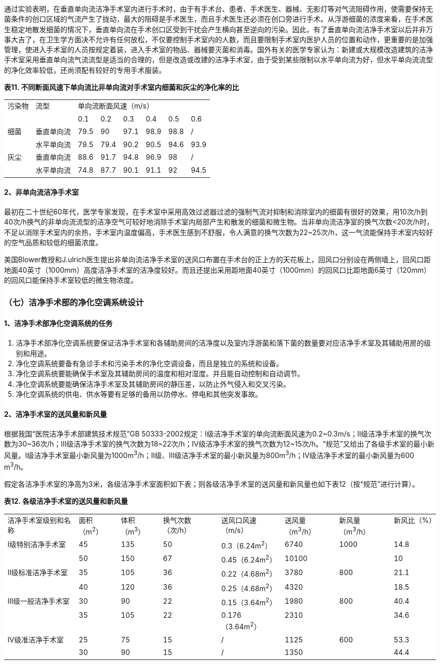 通过实验表明，在垂直单向流洁净手术室内进行手术时，由于有手术台、患者、手术医生、器械、无影灯等对气流阻碍作用，使需要保持无菌条件的创口区域的气流产生了拢动，最大的阻碍是手术医生，而且手术医生还必须在创口旁进行手术。从浮游细菌的浓度来看，在手术医生稳定地散发细菌的情况下，垂直单向流在手术创口区受到干扰会产生横向甚至逆向的污染。因此，有了垂直单向流洁净手术室以后并非万事大吉了，在卫生学方面决不允许有任何放松，不仅要控制手术室内的人数，而且要限制手术室内医护人员的位置和动作，更重要的是加强管理，使进入手术室的人员按规定着装，进入手术室的物品、器械要灭菌和消毒。国外有关的医学专家认为：新建或大规模改造建筑的洁净手术室采用垂直单向流气流流型是适当的合理的，但是改造或改建的洁净手术室，由于受到某些限制以水平单向流为好，但水平单向流流型的净化效率较低，还尚须配有较好的专用手术服装。

**表11. 不同断面风速下单向流比非单向流对手术室内细菌和灰尘的净化率的比**

<table><tr><td rowspan="2">污染物</td><td rowspan="2">流型</td><td colspan="6">单向流断面风速（m/s）</td></tr><tr><td>0.1</td><td>0.2</td><td>0.3</td><td>0.4</td><td>0.5</td><td>0.6</td></tr><tr><td rowspan="2">细菌</td><td>垂直单向流</td><td>79.5</td><td>90</td><td>97.1</td><td>98.9</td><td>98.8</td><td>/</td></tr><tr><td>水平单向流</td><td>79.5</td><td>79.4</td><td>90.2</td><td>90.5</td><td>94.6</td><td>93.9</td></tr><tr><td rowspan="2">灰尘</td><td>垂直单向流</td><td>88.6</td><td>91.7</td><td>94.8</td><td>96.9</td><td>98</td><td>/</td></tr><tr><td>水平单向流</td><td>74.8</td><td>87.7</td><td>90.1</td><td>91.1</td><td>92</td><td>94.5</td></tr></table>

#### 2、非单向流洁净手术室

最初在二十世纪60年代，医学专家发现，在手术室中采用高效过滤器过滤的强制气流对抑制和消除室内的细菌有很好的效果，用10次/h到40次/h换气的非单向流流型的洁净空气可较好地消除手术室内局部产生和散发的细菌和微生物。当非单向流洁净室的换气次数<20次/h时，不足以消除手术室内的余热，手术室内温度偏高，手术医生感到不舒服，令人满意的换气次数为22~25次/h，这一气流能保持手术室内较好的空气品质和较低的细菌浓度。

美国Blower教授和J.ulrich医生提出非单向流洁净手术室的送风口布置在手术台的正上方的天花板上，回风口分别设在两侧墙上，回风口距地面40英寸（1000mm）高度洁净手术室的洁净度较好。而且还提出采用距地面40英寸（1000mm）的回风口比距地面6英寸（120mm）的回风口能保持手术室较低的微生物浓度。

### （七）洁净手术部的净化空调系统设计

#### 1、洁净手术部净化空调系统的任务

1. 洁净手术部净化空调系统要保证洁净手术室和各辅助房间的洁净度以及室内浮游菌和落下菌的数量要对应洁净手术室及其辅助用房的级别和用途。
2. 净化空调系统要备有急诊手术和污染手术的净化空调设备，而且是独立的系统和设备。
3. 净化空调系统要能确保手术室及其辅助房间的温度和相对湿度。并且能自动控制和自动调节。
4. 净化空调系统要能确保洁净手术室及其辅助房间的静压差，以防止外气侵入和交叉污染。
5. 净化空调系统的供电、供水等要有足够的备用以防停水、停电和其他突发事故。

#### 2、洁净手术室的送风量和新风量

根据我国“医院洁净手术部建筑技术规范”GB 50333-2002规定：Ⅰ级洁净手术室的单向流断面风速为0.2~0.3m/s；Ⅱ级洁净手术室的换气次数为30~36次/h；Ⅲ级洁净手术室的换气次数为18~22次/h；Ⅳ级洁净手术室的换气次数为12~15次/h。“规范”又给出了各级手术室的最小新风量。Ⅰ级洁净手术室最小新风量为1000m<sup>3</sup>/h；Ⅱ级、Ⅲ级洁净手术室的最小新风量为800m<sup>3</sup>/h；Ⅳ级洁净手术室的最小新风量为600 m<sup>3</sup>/h。

假定各洁净手术室的净高为3米，各级洁净手术室面积如下表；则各级洁净手术室的送风量和新风量也如下表12（按“规范”进行计算）。

**表12. 各级洁净手术室的送风量和新风量**

<table><tr><td>洁净手术室级别和名称</td><td>面积（m<sup>2</sup>）</td><td>体积（m<sup>3</sup>）</td><td>换气次数（次/h）</td><td>送风口风速（m/s）</td><td>送风量（m<sup>3</sup>/h）</td><td>新风量（m<sup>3</sup>/h）</td><td>新风比（%）</td></tr><tr><td rowspan="2">Ⅰ级特别洁净手术室</td><td>45</td><td>135</td><td>50</td><td>0.3（6.24m<sup>2</sup>）</td><td>6740</td><td rowspan="2">1000</td><td>14.8</td></tr><tr><td>50</td><td>150</td><td>67</td><td>0.45（6.24m<sup>2</sup>）</td><td>10100</td><td>10</td></tr><tr><td rowspan="2">Ⅱ级标准洁净手术室</td><td>35</td><td>105</td><td>36</td><td>0.22（4.68m<sup>2</sup>）</td><td>3780</td><td rowspan="2">800</td><td>21.1</td></tr><tr><td>40</td><td>120</td><td>36</td><td>0.25（4.68m<sup>2</sup>）</td><td>4320</td><td>18.5</td></tr><tr><td rowspan="2">Ⅲ级一般洁净手术室</td><td>30</td><td>90</td><td>22</td><td>0.15（3.64m<sup>2</sup>）</td><td>1980</td><td rowspan="2">800</td><td>40.4</td></tr><tr><td>35</td><td>105</td><td>22</td><td>0.176（3.64m<sup>2</sup>）</td><td>2310</td><td>34.6</td></tr><tr><td rowspan="2">Ⅳ级准洁净手术室</td><td>25</td><td>75</td><td>15</td><td>/</td><td>1125</td><td rowspan="2">600</td><td>53.3</td></tr><tr><td>30</td><td>90</td><td>15</td><td>/</td><td>1350</td><td>44.4</td></tr></table>
